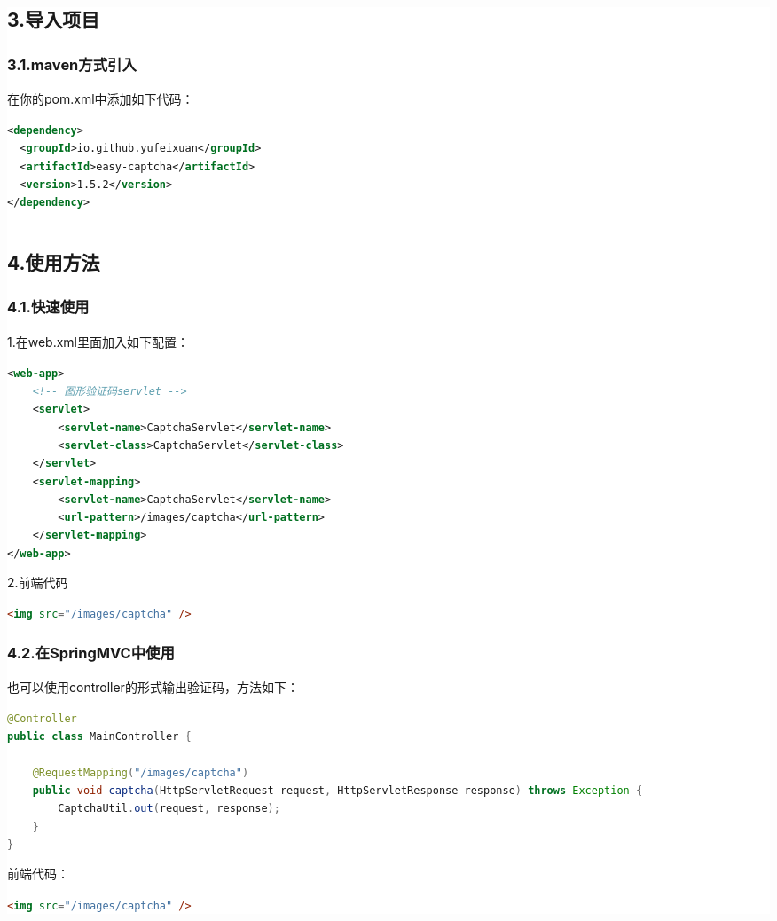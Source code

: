 ## 3.导入项目
### 3.1.maven方式引入
在你的pom.xml中添加如下代码：
```xml
<dependency>
  <groupId>io.github.yufeixuan</groupId>
  <artifactId>easy-captcha</artifactId>
  <version>1.5.2</version>
</dependency>

```


---


## 4.使用方法

### 4.1.快速使用
1.在web.xml里面加入如下配置：
```xml
<web-app>
    <!-- 图形验证码servlet -->
    <servlet>
        <servlet-name>CaptchaServlet</servlet-name>
        <servlet-class>CaptchaServlet</servlet-class>
    </servlet>
    <servlet-mapping>
        <servlet-name>CaptchaServlet</servlet-name>
        <url-pattern>/images/captcha</url-pattern>
    </servlet-mapping>
</web-app>

```
2.前端代码
```html
<img src="/images/captcha" />
```

### 4.2.在SpringMVC中使用
也可以使用controller的形式输出验证码，方法如下：
```java
@Controller
public class MainController {
    
    @RequestMapping("/images/captcha")
    public void captcha(HttpServletRequest request, HttpServletResponse response) throws Exception {
        CaptchaUtil.out(request, response);
    }
}
```
前端代码：
```html
<img src="/images/captcha" />
```
